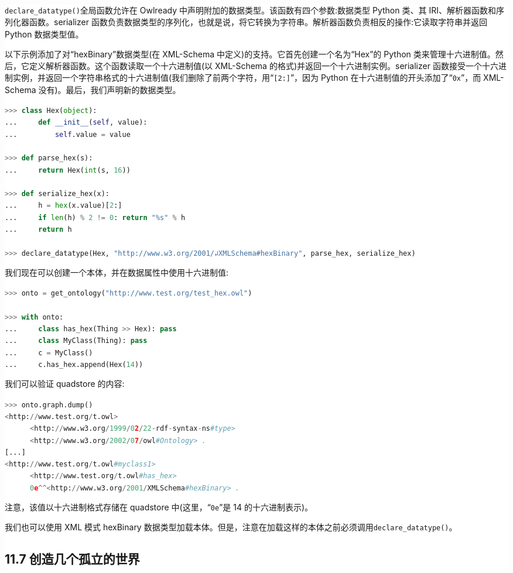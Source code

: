 `declare_datatype()`全局函数允许在 Owlready 中声明附加的数据类型。该函数有四个参数:数据类型 Python 类、其 IRI、解析器函数和序列化器函数。serializer 函数负责数据类型的序列化，也就是说，将它转换为字符串。解析器函数负责相反的操作:它读取字符串并返回 Python 数据类型值。

以下示例添加了对“hexBinary”数据类型(在 XML-Schema 中定义)的支持。它首先创建一个名为“Hex”的 Python 类来管理十六进制值。然后，它定义解析器函数。这个函数读取一个十六进制值(以 XML-Schema 的格式)并返回一个十六进制实例。serializer 函数接受一个十六进制实例，并返回一个字符串格式的十六进制值(我们删除了前两个字符，用“`[2:]`”，因为 Python 在十六进制值的开头添加了“`0x`”，而 XML-Schema 没有)。最后，我们声明新的数据类型。

```py
>>> class Hex(object):
...     def __init__(self, value):
...         self.value = value

>>> def parse_hex(s):
...     return Hex(int(s, 16))

>>> def serialize_hex(x):
...     h = hex(x.value)[2:]
...     if len(h) % 2 != 0: return "%s" % h
...     return h

>>> declare_datatype(Hex, "http://www.w3.org/2001/↲XMLSchema#hexBinary", parse_hex, serialize_hex)

```

我们现在可以创建一个本体，并在数据属性中使用十六进制值:

```py
>>> onto = get_ontology("http://www.test.org/test_hex.owl")

>>> with onto:
...     class has_hex(Thing >> Hex): pass
...     class MyClass(Thing): pass
...     c = MyClass()
...     c.has_hex.append(Hex(14))

```

我们可以验证 quadstore 的内容:

```py
>>> onto.graph.dump()
<http://www.test.org/t.owl>
      <http://www.w3.org/1999/02/22-rdf-syntax-ns#type>
      <http://www.w3.org/2002/07/owl#Ontology> .
[...]
<http://www.test.org/t.owl#myclass1>
      <http://www.test.org/t.owl#has_hex>
      0e^^<http://www.w3.org/2001/XMLSchema#hexBinary> .

```

注意，该值以十六进制格式存储在 quadstore 中(这里，“`0e`”是 14 的十六进制表示)。

我们也可以使用 XML 模式 hexBinary 数据类型加载本体。但是，注意在加载这样的本体之前必须调用`declare_datatype()`。

## 11.7 创造几个孤立的世界
